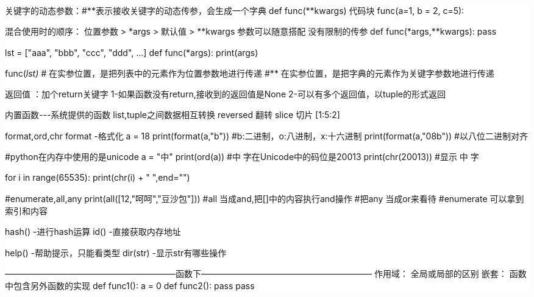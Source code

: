 关键字的动态参数：#**表示接收关键字的动态传参，会生成一个字典
	def func(**kwargs)
		代码块
	func(a=1, b = 2, c=5):

混合使用时的顺序：
位置参数 > *args > 默认值 > **kwargs
参数可以随意搭配
没有限制的传参
	def func(*args,**kwargs):
		pass

lst = ["aaa", "bbb", "ccc", "ddd", ...]
def func(*args):
	print(args)

func(*lst)	#*  在实参位置，是把列表中的元素作为位置参数地进行传递
			#** 在实参位置，是把字典的元素作为关键字参数地进行传递

返回值 ：加个return关键字
1-如果函数没有return,接收到的返回值是None
2-可以有多个返回值，以tuple的形式返回

内置函数---系统提供的函数
list,tuple之间数据相互转换
reversed  翻转
slice	切片 [1:5:2]

format,ord,chr
format -格式化
a = 18
print(format(a,"b")) #b:二进制，o:八进制，x:十六进制
print(format(a,"08b")) #以八位二进制对齐

#python在内存中使用的是unicode
a = "中"
print(ord(a)) #中 字在Unicode中的码位是20013
print(chr(20013)) #显示 中 字

for i in range(65535):
	print(chr(i) + " ",end="")

#enumerate,all,any
print(all([12,"呵呵","豆沙包"]))
#all 当成and,把[]中的内容执行and操作
#把any 当成or来看待
#enumerate 可以拿到索引和内容

hash() -进行hash运算
id()   -直接获取内存地址

help() -帮助提示，只能看类型
dir(str) -显示str有哪些操作

————————————————————函数下————————————————————
作用域：	全局或局部的区别
嵌套：		函数中包含另外函数的实现
def func1():
	a = 0
	def func2():
		pass
	pass 
	